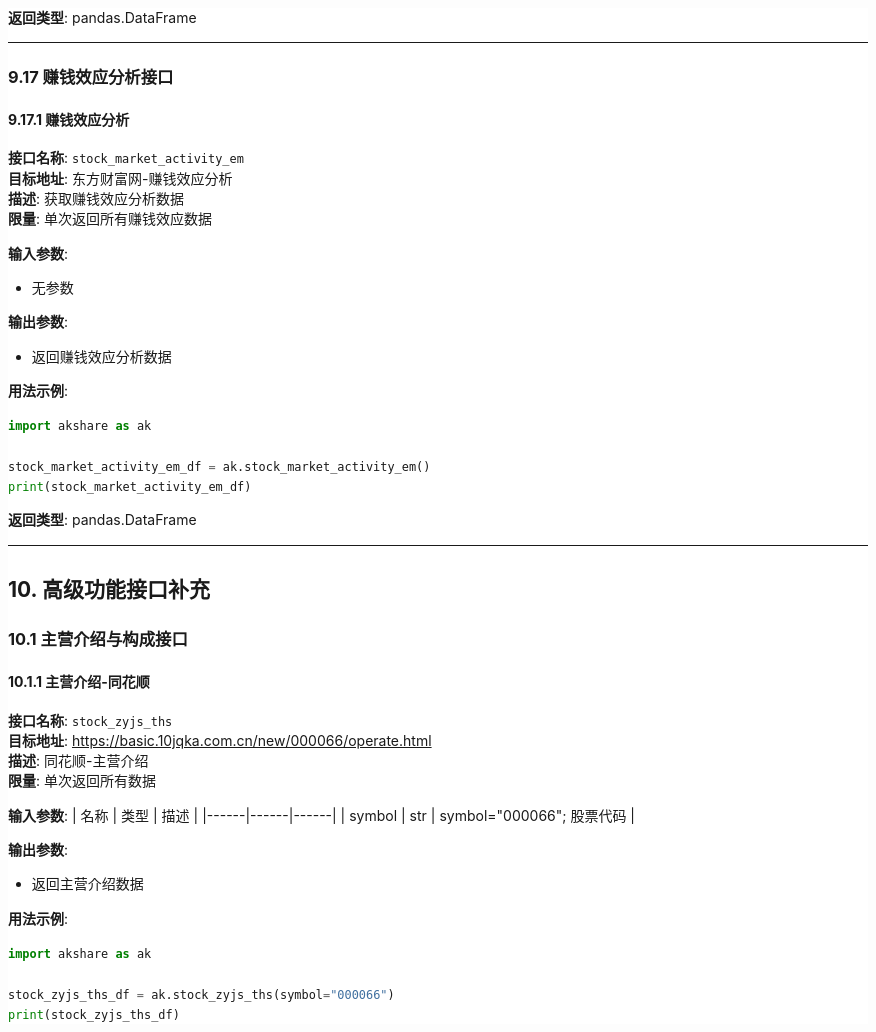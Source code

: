 **返回类型**: pandas.DataFrame

---

### 9.17 赚钱效应分析接口

#### 9.17.1 赚钱效应分析
**接口名称**: `stock_market_activity_em`  
**目标地址**: 东方财富网-赚钱效应分析  
**描述**: 获取赚钱效应分析数据  
**限量**: 单次返回所有赚钱效应数据  

**输入参数**:
- 无参数

**输出参数**:
- 返回赚钱效应分析数据

**用法示例**:
```python
import akshare as ak

stock_market_activity_em_df = ak.stock_market_activity_em()
print(stock_market_activity_em_df)
```

**返回类型**: pandas.DataFrame

---

## 10. 高级功能接口补充

### 10.1 主营介绍与构成接口

#### 10.1.1 主营介绍-同花顺
**接口名称**: `stock_zyjs_ths`  
**目标地址**: https://basic.10jqka.com.cn/new/000066/operate.html  
**描述**: 同花顺-主营介绍  
**限量**: 单次返回所有数据  

**输入参数**:
| 名称 | 类型 | 描述 |
|------|------|------|
| symbol | str | symbol="000066"; 股票代码 |

**输出参数**:
- 返回主营介绍数据

**用法示例**:
```python
import akshare as ak

stock_zyjs_ths_df = ak.stock_zyjs_ths(symbol="000066")
print(stock_zyjs_ths_df)
```
